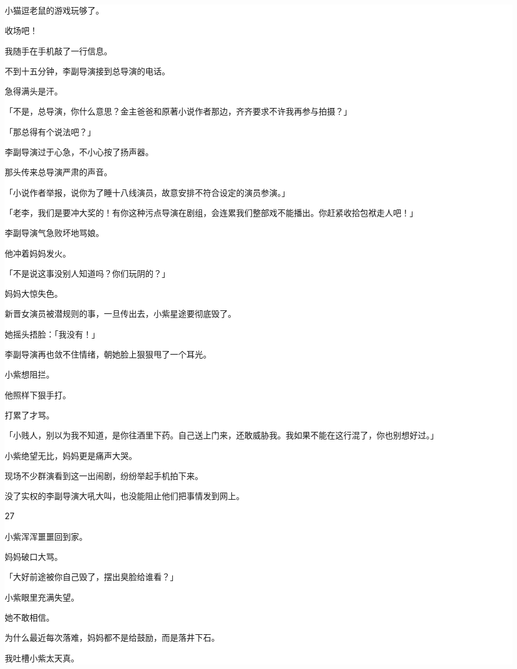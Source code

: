 小猫逗老鼠的游戏玩够了。

收场吧！

我随手在手机敲了一行信息。

不到十五分钟，李副导演接到总导演的电话。

急得满头是汗。

「不是，总导演，你什么意思？金主爸爸和原著小说作者那边，齐齐要求不许我再参与拍摄？」

「那总得有个说法吧？」

李副导演过于心急，不小心按了扬声器。

那头传来总导演严肃的声音。

「小说作者举报，说你为了睡十八线演员，故意安排不符合设定的演员参演。」

「老李，我们是要冲大奖的！有你这种污点导演在剧组，会连累我们整部戏不能播出。你赶紧收拾包袱走人吧！」

李副导演气急败坏地骂娘。

他冲着妈妈发火。

「不是说这事没别人知道吗？你们玩阴的？」

妈妈大惊失色。

新晋女演员被潜规则的事，一旦传出去，小紫星途要彻底毁了。

她摇头捂脸：「我没有！」

李副导演再也敛不住情绪，朝她脸上狠狠甩了一个耳光。

小紫想阻拦。

他照样下狠手打。

打累了才骂。

「小贱人，别以为我不知道，是你往酒里下药。自己送上门来，还敢威胁我。我如果不能在这行混了，你也别想好过。」

小紫绝望无比，妈妈更是痛声大哭。

现场不少群演看到这一出闹剧，纷纷举起手机拍下来。

没了实权的李副导演大吼大叫，也没能阻止他们把事情发到网上。

27

小紫浑浑噩噩回到家。

妈妈破口大骂。

「大好前途被你自己毁了，摆出臭脸给谁看？」

小紫眼里充满失望。

她不敢相信。

为什么最近每次落难，妈妈都不是给鼓励，而是落井下石。

我吐槽小紫太天真。
